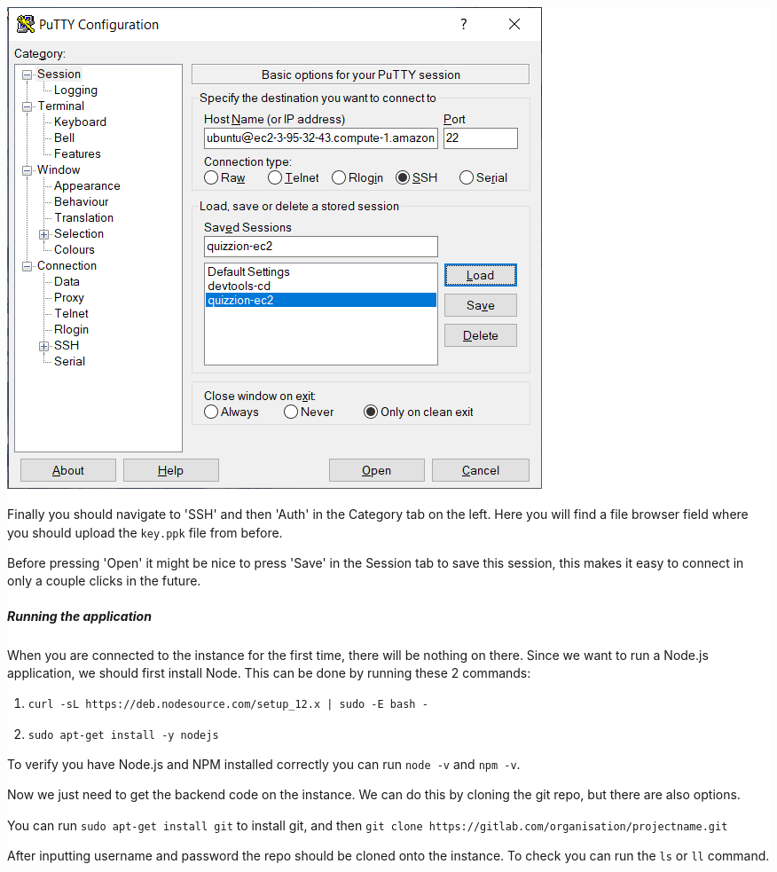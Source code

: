 ![putty client](assets/putty-session.PNG)

Finally you should navigate to 'SSH' and then 'Auth' in the Category tab on the left. Here you will find a file browser field where you should upload the `key.ppk` file from before.



Before pressing 'Open' it might be nice to press 'Save' in the Session tab to save this session, this makes it easy to connect in only a couple clicks in the future.

##### Running the application

When you are connected to the instance for the first time, there will be nothing on there. Since we want to run a Node.js application, we should first install Node. This can be done by running these 2 commands:

1. `curl -sL https://deb.nodesource.com/setup_12.x | sudo -E bash -`

2. `sudo apt-get install -y nodejs`

To verify you have Node.js and NPM installed correctly you can run `node -v` and `npm -v`.

Now we just need to get the backend code on the instance. We can do this by cloning the git repo, but there are also options. 

You can run `sudo apt-get install git` to install git, and then `git clone https://gitlab.com/organisation/projectname.git`

After inputting username and password the repo should be cloned onto the instance. To check you can run the `ls` or `ll` command.
